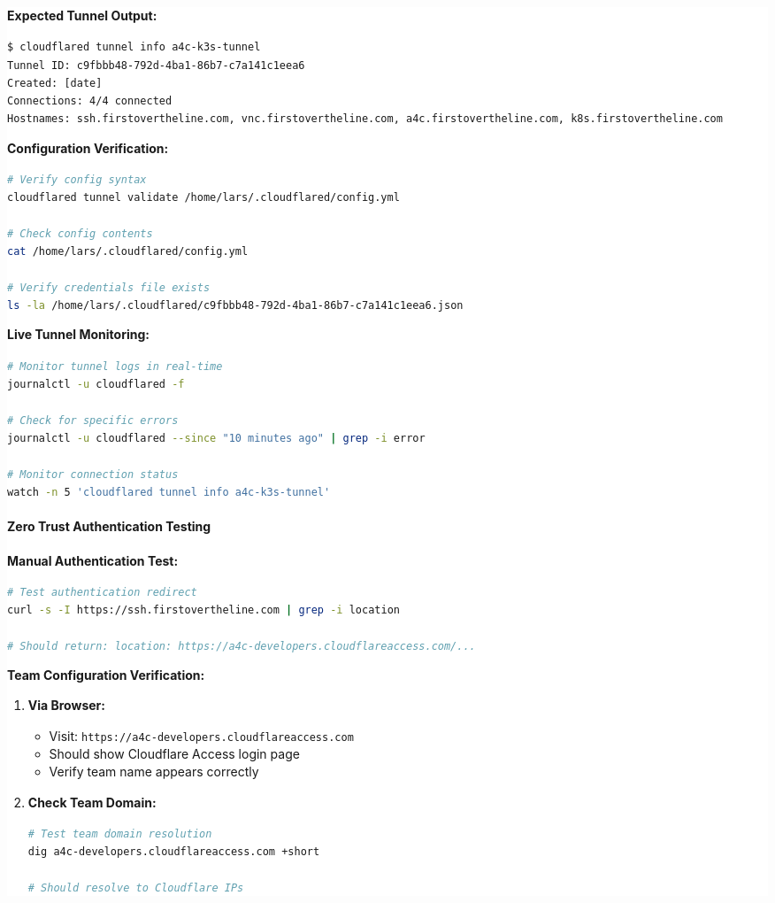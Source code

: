 **Expected Tunnel Output:**
```
$ cloudflared tunnel info a4c-k3s-tunnel
Tunnel ID: c9fbbb48-792d-4ba1-86b7-c7a141c1eea6
Created: [date]
Connections: 4/4 connected
Hostnames: ssh.firstovertheline.com, vnc.firstovertheline.com, a4c.firstovertheline.com, k8s.firstovertheline.com
```

**Configuration Verification:**
```bash
# Verify config syntax
cloudflared tunnel validate /home/lars/.cloudflared/config.yml

# Check config contents
cat /home/lars/.cloudflared/config.yml

# Verify credentials file exists
ls -la /home/lars/.cloudflared/c9fbbb48-792d-4ba1-86b7-c7a141c1eea6.json
```

**Live Tunnel Monitoring:**
```bash
# Monitor tunnel logs in real-time
journalctl -u cloudflared -f

# Check for specific errors
journalctl -u cloudflared --since "10 minutes ago" | grep -i error

# Monitor connection status
watch -n 5 'cloudflared tunnel info a4c-k3s-tunnel'
```

#### Zero Trust Authentication Testing

**Manual Authentication Test:**
```bash
# Test authentication redirect
curl -s -I https://ssh.firstovertheline.com | grep -i location

# Should return: location: https://a4c-developers.cloudflareaccess.com/...
```

**Team Configuration Verification:**
1. **Via Browser:**
   - Visit: `https://a4c-developers.cloudflareaccess.com`
   - Should show Cloudflare Access login page
   - Verify team name appears correctly

2. **Check Team Domain:**
   ```bash
   # Test team domain resolution
   dig a4c-developers.cloudflareaccess.com +short
   
   # Should resolve to Cloudflare IPs
   ```
